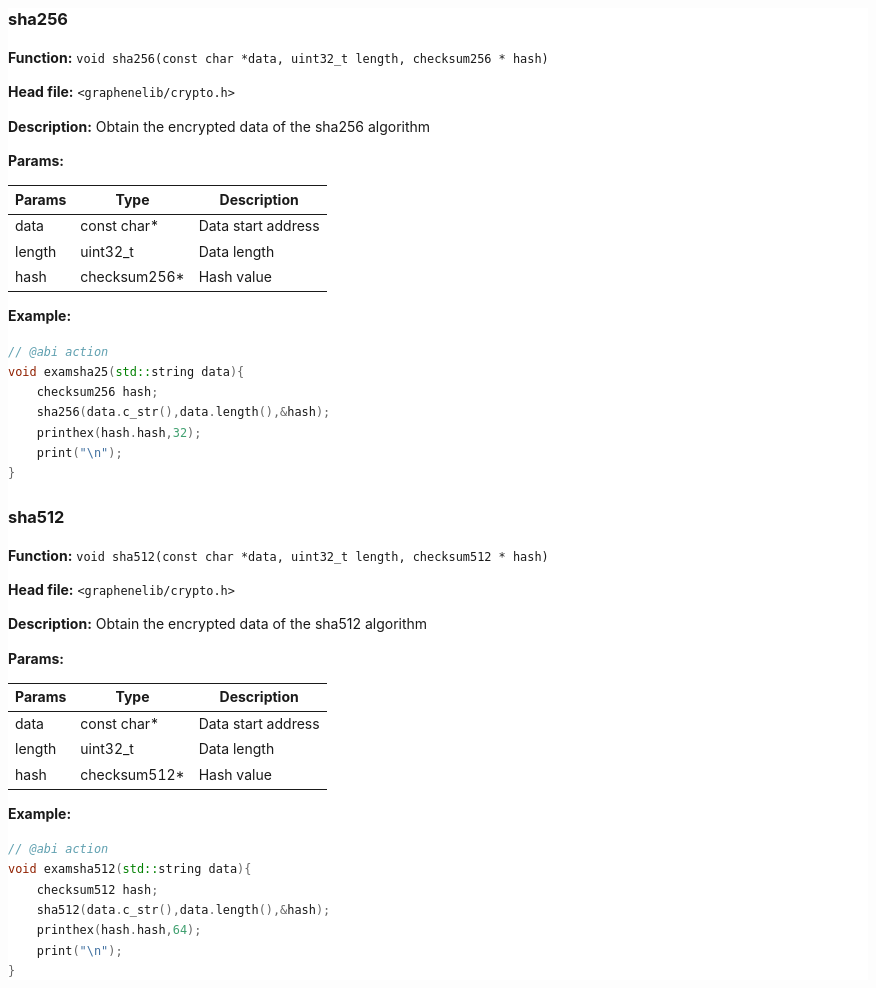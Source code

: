 ### sha256

**Function:** `void sha256(const char *data, uint32_t length, checksum256 * hash)`

**Head file:** `<graphenelib/crypto.h>`

**Description:** Obtain the encrypted data of the sha256 algorithm


**Params:**

Params | Type | Description
---|---|---
data | const char* | Data start address
length | uint32_t | Data length
hash | checksum256* | Hash value

**Example:**

```cpp
// @abi action
void examsha25(std::string data){
    checksum256 hash;
    sha256(data.c_str(),data.length(),&hash);
    printhex(hash.hash,32);
    print("\n");
}
```


### sha512

**Function:** `void sha512(const char *data, uint32_t length, checksum512 * hash)`

**Head file:** `<graphenelib/crypto.h>`

**Description:** Obtain the encrypted data of the sha512 algorithm

**Params:**

Params | Type | Description
---|---|---
data | const char* | Data start address
length | uint32_t | Data length
hash | checksum512* | Hash value

**Example:**

```cpp
// @abi action
void examsha512(std::string data){
    checksum512 hash;
    sha512(data.c_str(),data.length(),&hash);
    printhex(hash.hash,64);
    print("\n");
}
```


